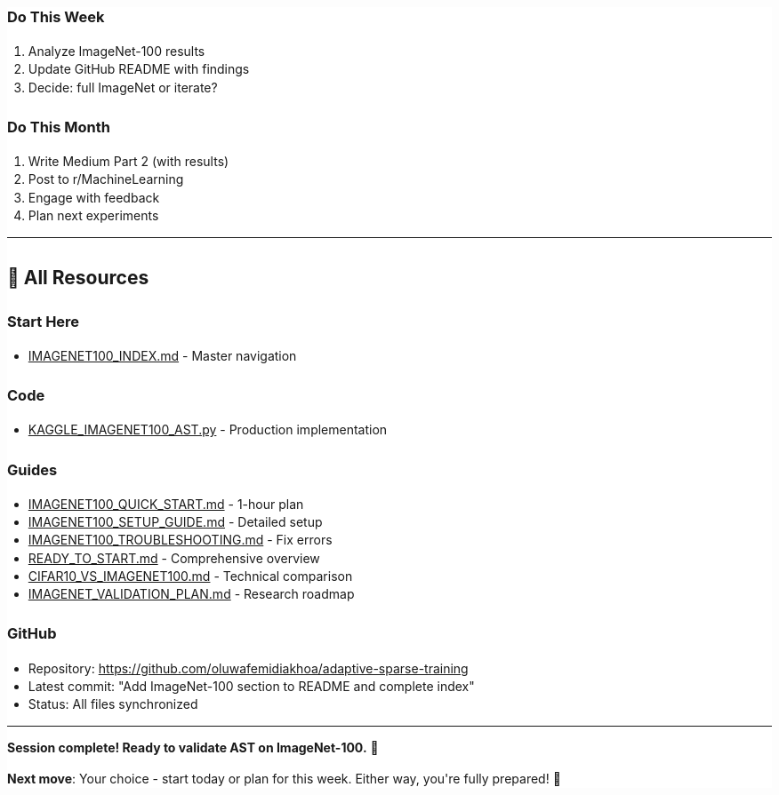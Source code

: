 ### Do This Week
1. Analyze ImageNet-100 results
2. Update GitHub README with findings
3. Decide: full ImageNet or iterate?

### Do This Month
1. Write Medium Part 2 (with results)
2. Post to r/MachineLearning
3. Engage with feedback
4. Plan next experiments

---

## 📁 All Resources

### Start Here
- [IMAGENET100_INDEX.md](IMAGENET100_INDEX.md) - Master navigation

### Code
- [KAGGLE_IMAGENET100_AST.py](KAGGLE_IMAGENET100_AST.py) - Production implementation

### Guides
- [IMAGENET100_QUICK_START.md](IMAGENET100_QUICK_START.md) - 1-hour plan
- [IMAGENET100_SETUP_GUIDE.md](IMAGENET100_SETUP_GUIDE.md) - Detailed setup
- [IMAGENET100_TROUBLESHOOTING.md](IMAGENET100_TROUBLESHOOTING.md) - Fix errors
- [READY_TO_START.md](READY_TO_START.md) - Comprehensive overview
- [CIFAR10_VS_IMAGENET100.md](CIFAR10_VS_IMAGENET100.md) - Technical comparison
- [IMAGENET_VALIDATION_PLAN.md](IMAGENET_VALIDATION_PLAN.md) - Research roadmap

### GitHub
- Repository: https://github.com/oluwafemidiakhoa/adaptive-sparse-training
- Latest commit: "Add ImageNet-100 section to README and complete index"
- Status: All files synchronized

---

**Session complete! Ready to validate AST on ImageNet-100.** 🚀

**Next move**: Your choice - start today or plan for this week. Either way, you're fully prepared! 💪
